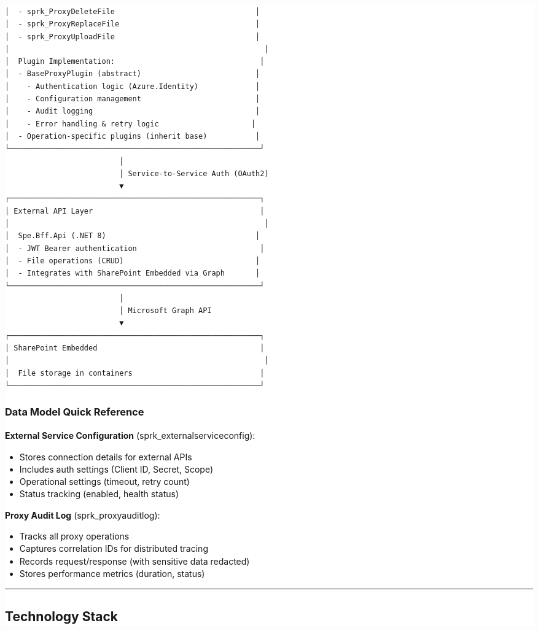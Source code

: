 ```
│  - sprk_ProxyDeleteFile                                │
│  - sprk_ProxyReplaceFile                               │
│  - sprk_ProxyUploadFile                                │
│                                                          │
│  Plugin Implementation:                                 │
│  - BaseProxyPlugin (abstract)                          │
│    - Authentication logic (Azure.Identity)             │
│    - Configuration management                          │
│    - Audit logging                                     │
│    - Error handling & retry logic                     │
│  - Operation-specific plugins (inherit base)           │
└─────────────────────────────────────────────────────────┘
                          │
                          │ Service-to-Service Auth (OAuth2)
                          ▼
┌─────────────────────────────────────────────────────────┐
│ External API Layer                                      │
│                                                          │
│  Spe.Bff.Api (.NET 8)                                  │
│  - JWT Bearer authentication                            │
│  - File operations (CRUD)                              │
│  - Integrates with SharePoint Embedded via Graph       │
└─────────────────────────────────────────────────────────┘
                          │
                          │ Microsoft Graph API
                          ▼
┌─────────────────────────────────────────────────────────┐
│ SharePoint Embedded                                     │
│                                                          │
│  File storage in containers                             │
└─────────────────────────────────────────────────────────┘
```

### Data Model Quick Reference

**External Service Configuration** (sprk_externalserviceconfig):
- Stores connection details for external APIs
- Includes auth settings (Client ID, Secret, Scope)
- Operational settings (timeout, retry count)
- Status tracking (enabled, health status)

**Proxy Audit Log** (sprk_proxyauditlog):
- Tracks all proxy operations
- Captures correlation IDs for distributed tracing
- Records request/response (with sensitive data redacted)
- Stores performance metrics (duration, status)

---

## Technology Stack
